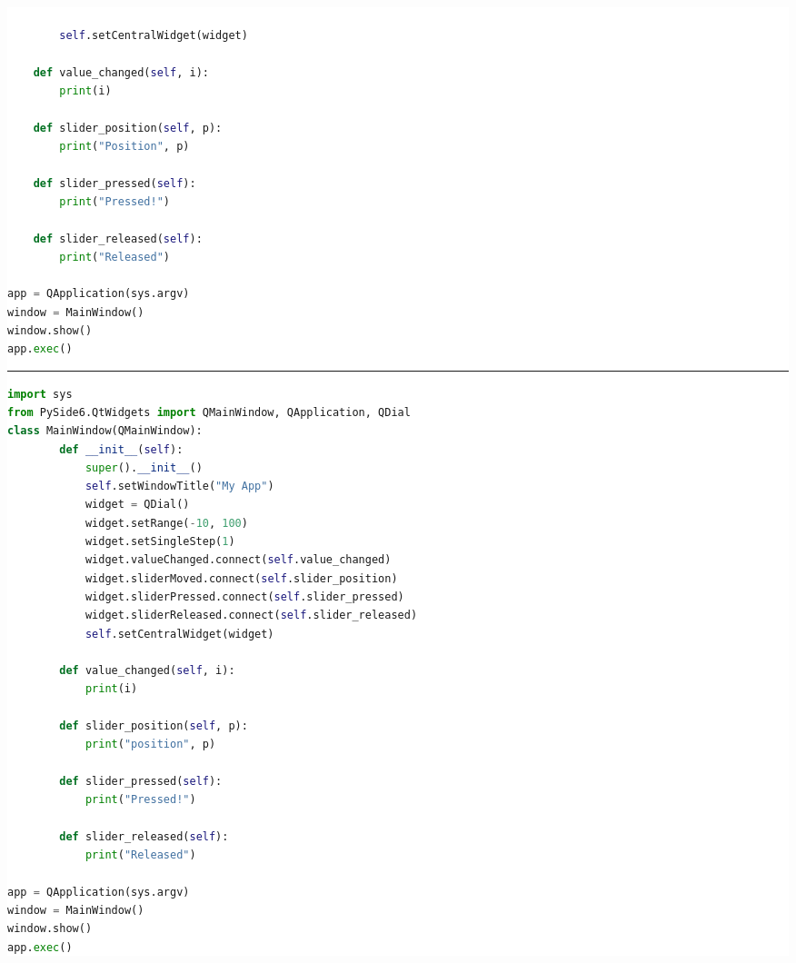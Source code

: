 ```python

        self.setCentralWidget(widget)

    def value_changed(self, i):
        print(i)

    def slider_position(self, p):
        print("Position", p)

    def slider_pressed(self):
        print("Pressed!")

    def slider_released(self):
        print("Released")

app = QApplication(sys.argv)
window = MainWindow()
window.show()
app.exec()

```

---

```python
import sys
from PySide6.QtWidgets import QMainWindow, QApplication, QDial
class MainWindow(QMainWindow): 
		def __init__(self): 
			super().__init__() 
			self.setWindowTitle("My App") 
			widget = QDial() 
			widget.setRange(-10, 100) 
			widget.setSingleStep(1) 
			widget.valueChanged.connect(self.value_changed)
			widget.sliderMoved.connect(self.slider_position)
			widget.sliderPressed.connect(self.slider_pressed)
			widget.sliderReleased.connect(self.slider_released)
			self.setCentralWidget(widget)
			
		def value_changed(self, i): 
			print(i) 
		
		def slider_position(self, p): 
			print("position", p) 
		
		def slider_pressed(self): 
			print("Pressed!") 
		
		def slider_released(self): 
			print("Released")

app = QApplication(sys.argv)
window = MainWindow()
window.show()
app.exec()
```

